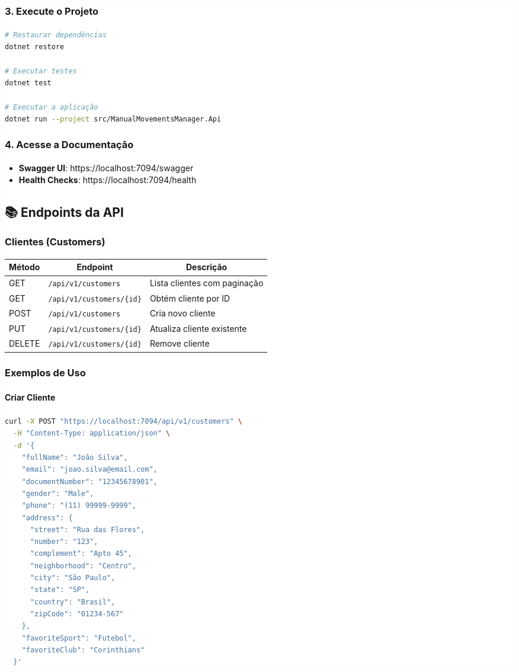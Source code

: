 ### 3. Execute o Projeto

```bash
# Restaurar dependências
dotnet restore

# Executar testes
dotnet test

# Executar a aplicação
dotnet run --project src/ManualMovementsManager.Api
```

### 4. Acesse a Documentação

- **Swagger UI**: https://localhost:7094/swagger
- **Health Checks**: https://localhost:7094/health

## 📚 Endpoints da API

### Clientes (Customers)

| Método | Endpoint | Descrição |
|--------|----------|-----------|
| GET | `/api/v1/customers` | Lista clientes com paginação |
| GET | `/api/v1/customers/{id}` | Obtém cliente por ID |
| POST | `/api/v1/customers` | Cria novo cliente |
| PUT | `/api/v1/customers/{id}` | Atualiza cliente existente |
| DELETE | `/api/v1/customers/{id}` | Remove cliente |

### Exemplos de Uso

#### Criar Cliente

```bash
curl -X POST "https://localhost:7094/api/v1/customers" \
  -H "Content-Type: application/json" \
  -d '{
    "fullName": "João Silva",
    "email": "joao.silva@email.com",
    "documentNumber": "12345678901",
    "gender": "Male",
    "phone": "(11) 99999-9999",
    "address": {
      "street": "Rua das Flores",
      "number": "123",
      "complement": "Apto 45",
      "neighborhood": "Centro",
      "city": "São Paulo",
      "state": "SP",
      "country": "Brasil",
      "zipCode": "01234-567"
    },
    "favoriteSport": "Futebol",
    "favoriteClub": "Corinthians"
  }'
```
